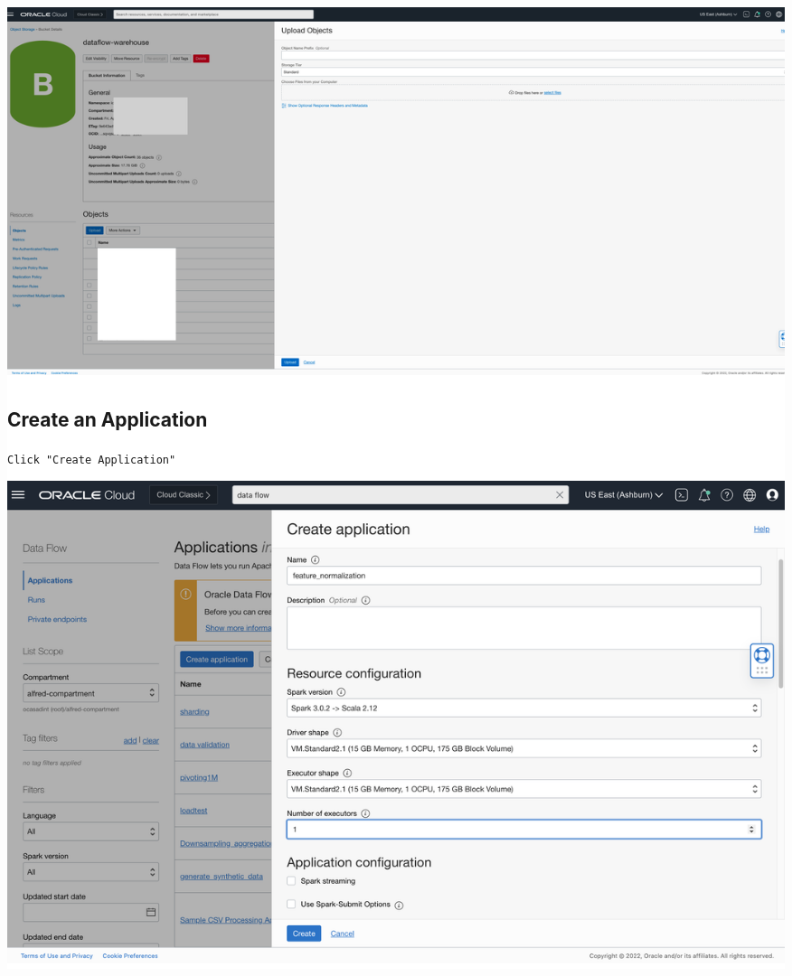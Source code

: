 ![image info](./utils/upload_object.png)

## Create an Application


```
Click "Create Application"
```

![image info](./utils/FN2.png)